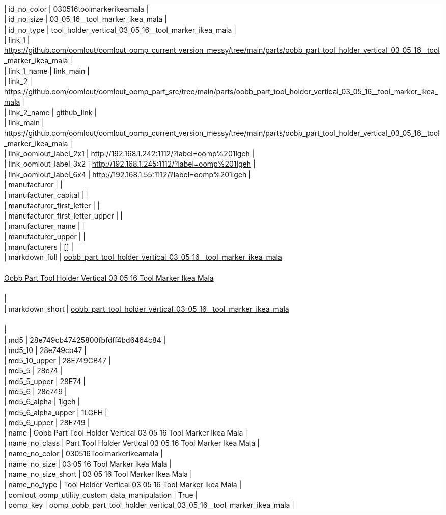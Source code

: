 | id_no_color | 030516toolmarkerikeamala |  
| id_no_size | 03_05_16__tool_marker_ikea_mala |  
| id_no_type | tool_holder_vertical_03_05_16__tool_marker_ikea_mala |  
| link_1 | https://github.com/oomlout/oomlout_oomp_current_version_messy/tree/main/parts/oobb_part_tool_holder_vertical_03_05_16__tool_marker_ikea_mala |  
| link_1_name | link_main |  
| link_2 | https://github.com/oomlout/oomlout_oomp_part_src/tree/main/parts/oobb_part_tool_holder_vertical_03_05_16__tool_marker_ikea_mala |  
| link_2_name | github_link |  
| link_main | https://github.com/oomlout/oomlout_oomp_current_version_messy/tree/main/parts/oobb_part_tool_holder_vertical_03_05_16__tool_marker_ikea_mala |  
| link_oomlout_label_2x1 | http://192.168.1.242:1112/?label=oomp%201lgeh |  
| link_oomlout_label_3x2 | http://192.168.1.245:1112/?label=oomp%201lgeh |  
| link_oomlout_label_6x4 | http://192.168.1.55:1112/?label=oomp%201lgeh |  
| manufacturer |  |  
| manufacturer_capital |  |  
| manufacturer_first_letter |  |  
| manufacturer_first_letter_upper |  |  
| manufacturer_name |  |  
| manufacturer_upper |  |  
| manufacturers | [] |  
| markdown_full | [oobb_part_tool_holder_vertical_03_05_16__tool_marker_ikea_mala](https://github.com/oomlout/oomlout_oomp_current_version_messy/tree/main/parts/oobb_part_tool_holder_vertical_03_05_16__tool_marker_ikea_mala)<br>[](https://github.com/oomlout/oomlout_oomp_current_version_messy/tree/main/parts/oobb_part_tool_holder_vertical_03_05_16__tool_marker_ikea_mala)<br>[Oobb Part Tool Holder Vertical 03 05 16  Tool Marker Ikea Mala](https://github.com/oomlout/oomlout_oomp_current_version_messy/tree/main/parts/oobb_part_tool_holder_vertical_03_05_16__tool_marker_ikea_mala)<br><br> |  
| markdown_short | [oobb_part_tool_holder_vertical_03_05_16__tool_marker_ikea_mala](https://github.com/oomlout/oomlout_oomp_current_version_messy/tree/main/parts/oobb_part_tool_holder_vertical_03_05_16__tool_marker_ikea_mala)<br><br> |  
| md5 | 28e749cb47425800fbfdff4bd6464c84 |  
| md5_10 | 28e749cb47 |  
| md5_10_upper | 28E749CB47 |  
| md5_5 | 28e74 |  
| md5_5_upper | 28E74 |  
| md5_6 | 28e749 |  
| md5_6_alpha | 1lgeh |  
| md5_6_alpha_upper | 1LGEH |  
| md5_6_upper | 28E749 |  
| name | Oobb Part Tool Holder Vertical 03 05 16  Tool Marker Ikea Mala |  
| name_no_class | Part Tool Holder Vertical 03 05 16  Tool Marker Ikea Mala |  
| name_no_color | 030516Toolmarkerikeamala |  
| name_no_size | 03 05 16  Tool Marker Ikea Mala |  
| name_no_size_short | 03 05 16  Tool Marker Ikea Mala |  
| name_no_type | Tool Holder Vertical 03 05 16  Tool Marker Ikea Mala |  
| oomlout_oomp_utility_custom_data_manipulation | True |  
| oomp_key | oomp_oobb_part_tool_holder_vertical_03_05_16__tool_marker_ikea_mala |  